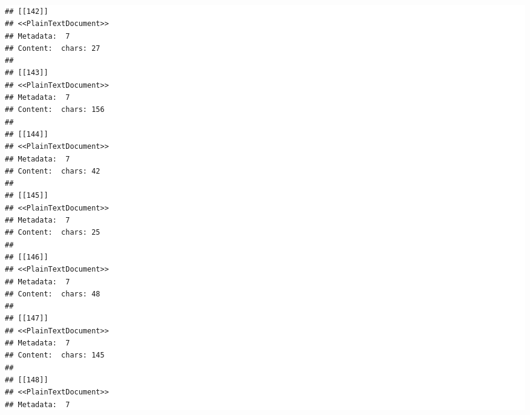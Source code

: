    ## [[142]]
    ## <<PlainTextDocument>>
    ## Metadata:  7
    ## Content:  chars: 27
    ## 
    ## [[143]]
    ## <<PlainTextDocument>>
    ## Metadata:  7
    ## Content:  chars: 156
    ## 
    ## [[144]]
    ## <<PlainTextDocument>>
    ## Metadata:  7
    ## Content:  chars: 42
    ## 
    ## [[145]]
    ## <<PlainTextDocument>>
    ## Metadata:  7
    ## Content:  chars: 25
    ## 
    ## [[146]]
    ## <<PlainTextDocument>>
    ## Metadata:  7
    ## Content:  chars: 48
    ## 
    ## [[147]]
    ## <<PlainTextDocument>>
    ## Metadata:  7
    ## Content:  chars: 145
    ## 
    ## [[148]]
    ## <<PlainTextDocument>>
    ## Metadata:  7